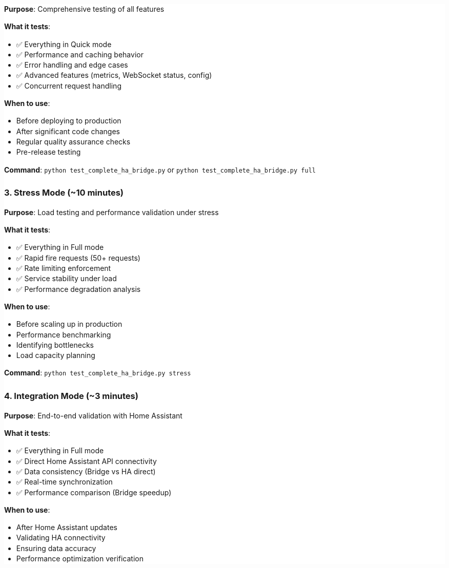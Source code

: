 **Purpose**: Comprehensive testing of all features

**What it tests**:

- ✅ Everything in Quick mode
- ✅ Performance and caching behavior
- ✅ Error handling and edge cases
- ✅ Advanced features (metrics, WebSocket status, config)
- ✅ Concurrent request handling

**When to use**:

- Before deploying to production
- After significant code changes
- Regular quality assurance checks
- Pre-release testing

**Command**: `python test_complete_ha_bridge.py` or `python test_complete_ha_bridge.py full`

### 3. Stress Mode (~10 minutes)

**Purpose**: Load testing and performance validation under stress

**What it tests**:

- ✅ Everything in Full mode
- ✅ Rapid fire requests (50+ requests)
- ✅ Rate limiting enforcement
- ✅ Service stability under load
- ✅ Performance degradation analysis

**When to use**:

- Before scaling up in production
- Performance benchmarking
- Identifying bottlenecks
- Load capacity planning

**Command**: `python test_complete_ha_bridge.py stress`

### 4. Integration Mode (~3 minutes)

**Purpose**: End-to-end validation with Home Assistant

**What it tests**:

- ✅ Everything in Full mode
- ✅ Direct Home Assistant API connectivity
- ✅ Data consistency (Bridge vs HA direct)
- ✅ Real-time synchronization
- ✅ Performance comparison (Bridge speedup)

**When to use**:

- After Home Assistant updates
- Validating HA connectivity
- Ensuring data accuracy
- Performance optimization verification
